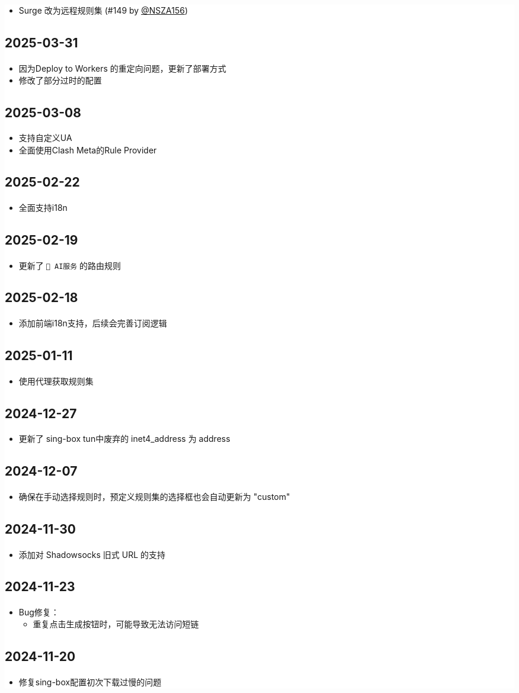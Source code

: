 - Surge 改为远程规则集 (#149 by [@NSZA156](https://github.com/NSZA156))

## 2025-03-31

- 因为Deploy to Workers 的重定向问题，更新了部署方式
- 修改了部分过时的配置

## 2025-03-08

- 支持自定义UA
- 全面使用Clash Meta的Rule Provider

## 2025-02-22

- 全面支持i18n

## 2025-02-19

- 更新了 `💬 AI服务` 的路由规则

## 2025-02-18

- 添加前端i18n支持，后续会完善订阅逻辑

## 2025-01-11

- 使用代理获取规则集

## 2024-12-27

- 更新了 sing-box tun中废弃的 inet4_address 为 address

## 2024-12-07

- 确保在手动选择规则时，预定义规则集的选择框也会自动更新为 "custom"

## 2024-11-30

- 添加对 Shadowsocks 旧式 URL 的支持

## 2024-11-23

- Bug修复：
  - 重复点击生成按钮时，可能导致无法访问短链

## 2024-11-20

- 修复sing-box配置初次下载过慢的问题
